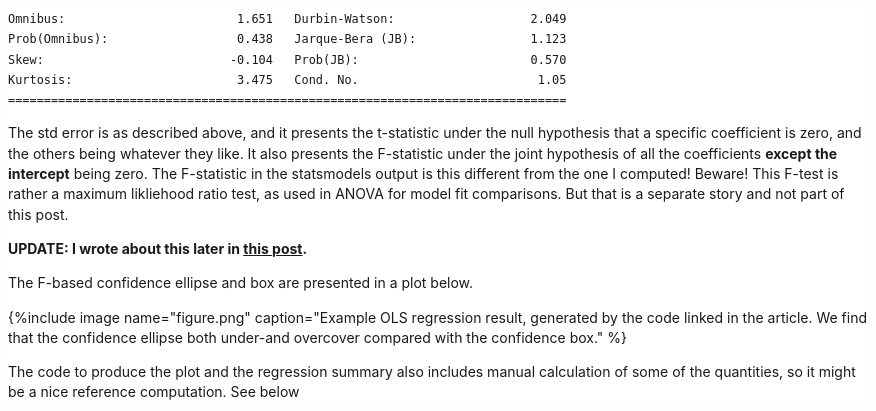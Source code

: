     Omnibus:                        1.651   Durbin-Watson:                   2.049
    Prob(Omnibus):                  0.438   Jarque-Bera (JB):                1.123
    Skew:                          -0.104   Prob(JB):                        0.570
    Kurtosis:                       3.475   Cond. No.                         1.05
    ==============================================================================

The std error is as described above, and it presents the t-statistic under the null hypothesis that a specific coefficient is zero, and the others being whatever they like.
It also presents the F-statistic under the joint hypothesis of all the coefficients **except the intercept** being zero. The F-statistic in the statsmodels output is this different from the one I computed! Beware!
This F-test is rather a maximum likliehood ratio test, as used in ANOVA for model fit comparisons. But that is a separate story and not part of this post.

**UPDATE: I wrote about this later in [this post](/2024/01/18/ols-f-statistic.html).**

The F-based confidence ellipse and box are presented in a plot below.

{%include image name="figure.png" caption="Example OLS regression result, generated by the code linked in the article. We find that the confidence ellipse both under-and overcover compared with the confidence box." %}

The code to produce the plot and the regression summary also includes manual calculation of some of the quantities, so it might be a nice reference computation. See below

<script src="https://gist.github.com/el-hult/ff429527771d649d95fd0e629db585bb.js"></script>


[^styan]:
    G. P. H. Styan, **Notes on the distribution of quadratic forms in singular normal variables**, Biometrika, vol. 57, no. 3, pp. 567–572, 1970, doi: [10.1093/biomet/57.3.567](https://dx.doi.org/10.1093/biomet/57.3.567).

[^gut]:
    A. Gut, An Intermediate Course in Probability, 2nd ed. Dordrecht : New York, NY: Springer, 2009.
